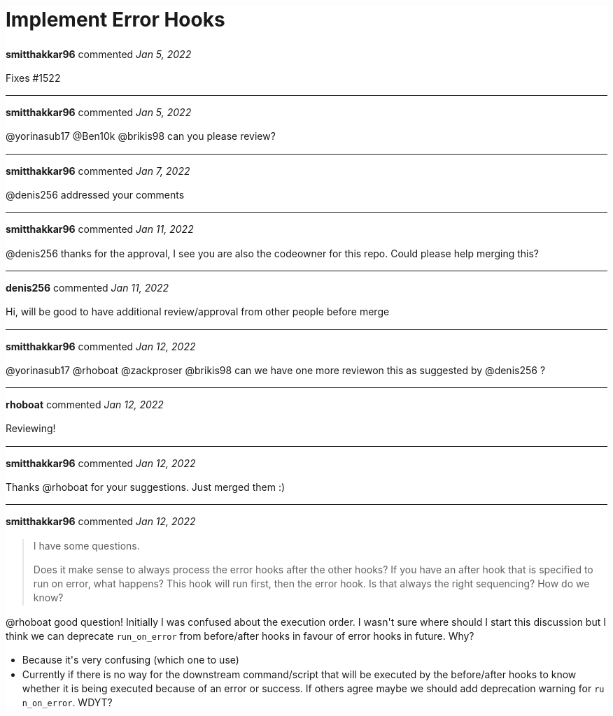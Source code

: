 # Implement Error Hooks

**smitthakkar96** commented *Jan 5, 2022*

Fixes #1522 
<br />
***


**smitthakkar96** commented *Jan 5, 2022*

@yorinasub17 @Ben10k @brikis98 can you please review? 
***

**smitthakkar96** commented *Jan 7, 2022*

@denis256 addressed your comments 
***

**smitthakkar96** commented *Jan 11, 2022*

@denis256 thanks for the approval, I see you are also the codeowner for this repo. Could please help merging this? 
***

**denis256** commented *Jan 11, 2022*

Hi, will be good to have additional review/approval from other people before merge
***

**smitthakkar96** commented *Jan 12, 2022*

@yorinasub17 @rhoboat @zackproser @brikis98 can we have one more reviewon this as suggested by @denis256 ? 
***

**rhoboat** commented *Jan 12, 2022*

Reviewing!
***

**smitthakkar96** commented *Jan 12, 2022*

Thanks @rhoboat for your suggestions. Just merged them :)
***

**smitthakkar96** commented *Jan 12, 2022*

> I have some questions.
> 
> Does it make sense to always process the error hooks after the other hooks? If you have an after hook that is specified to run on error, what happens? This hook will run first, then the error hook. Is that always the right sequencing? How do we know?



@rhoboat good question! Initially I was confused about the execution order. I wasn't sure where should I start this discussion but I think we can deprecate `run_on_error` from before/after hooks in favour of error hooks in future. Why? 
- Because it's very confusing (which one to use)
- Currently if there is no way for the downstream command/script that will be executed by the before/after hooks to know whether it is being executed because of an error or success. If others agree maybe we should add deprecation warning for `run_on_error`. WDYT? 
